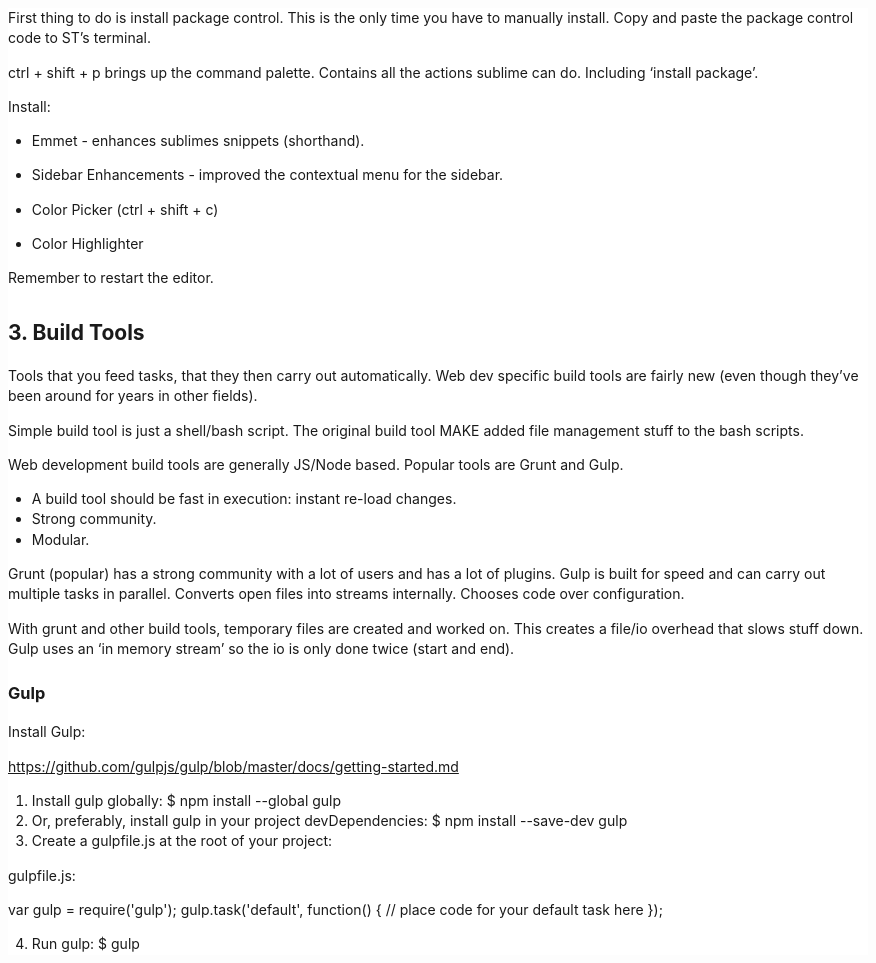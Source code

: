 First thing to do is install package control. This is the only time you have to manually install. Copy and paste the package control code to ST’s terminal.

ctrl + shift + p brings up the command palette. Contains all the actions sublime can do. Including ‘install package’.

Install:

* Emmet - enhances sublimes snippets (shorthand).

* Sidebar Enhancements - improved the contextual menu for the sidebar.

* Color Picker (ctrl + shift + c)

* Color Highlighter

Remember to restart the editor.

## 3. Build Tools

Tools that you feed tasks, that they then carry out automatically. Web dev specific build tools are fairly new (even though they’ve been around for years in other fields).

Simple build tool is just a shell/bash script. The original build tool MAKE added file management stuff to the bash scripts.

Web development build tools are generally JS/Node based. Popular tools are Grunt and Gulp.

* A build tool should be fast in execution: instant re-load changes.
* Strong community.
* Modular.

Grunt (popular) has a strong community with a lot of users and has a lot of plugins. Gulp is built for speed and can carry out multiple tasks in parallel. Converts open files into streams internally. Chooses code over configuration.

With grunt and other build tools, temporary files are created and worked on. This creates a file/io overhead that slows stuff down. Gulp uses an ‘in memory stream’ so the io is only done twice (start and end).

### Gulp

Install Gulp:

https://github.com/gulpjs/gulp/blob/master/docs/getting-started.md

1. Install gulp globally: $ npm install --global gulp
2. Or, preferably, install gulp in your project devDependencies: $ npm install --save-dev gulp
3. Create a gulpfile.js at the root of your project:

gulpfile.js:

  var gulp = require('gulp');
  gulp.task('default', function() {
    // place code for your default task here
  });

4. Run gulp: $ gulp
